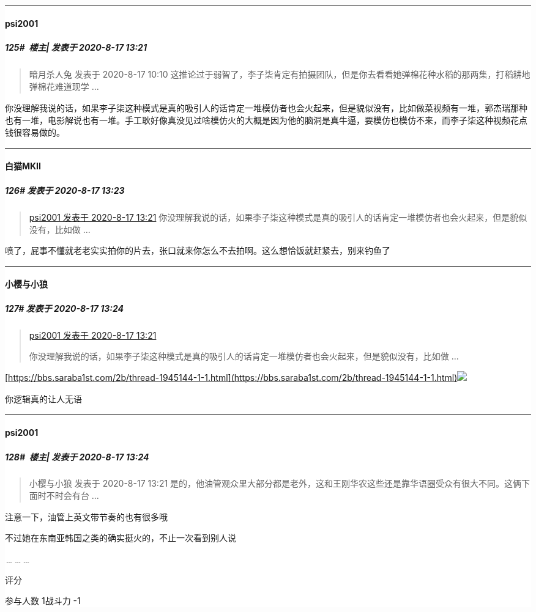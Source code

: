 -----

####  psi2001  
##### 125#         楼主| 发表于 2020-8-17 13:21


<blockquote>暗月杀人兔 发表于 2020-8-17 10:10
这推论过于弱智了，李子柒肯定有拍摄团队，但是你去看看她弹棉花种水稻的那两集，打稻耕地弹棉花难道现学 ...</blockquote>
你没理解我说的话，如果李子柒这种模式是真的吸引人的话肯定一堆模仿者也会火起来，但是貌似没有，比如做菜视频有一堆，郭杰瑞那种也有一堆，电影解说也有一堆。手工耿好像真没见过啥模仿火的大概是因为他的脑洞是真牛逼，要模仿也模仿不来，而李子柒这种视频花点钱很容易做的。


-----

####  白猫MKII  
##### 126#       发表于 2020-8-17 13:23


<blockquote><a href="httphttps://bbs.saraba1st.com/2b/forum.php?mod=redirect&amp;goto=findpost&amp;pid=48459792&amp;ptid=1955079" target="_blank">psi2001 发表于 2020-8-17 13:21</a>
你没理解我说的话，如果李子柒这种模式是真的吸引人的话肯定一堆模仿者也会火起来，但是貌似没有，比如做 ...</blockquote>
喷了，屁事不懂就老老实实拍你的片去，张口就来你怎么不去拍啊。这么想恰饭就赶紧去，别来钓鱼了


-----

####  小樱与小狼  
##### 127#       发表于 2020-8-17 13:24


<blockquote><a href="httphttps://bbs.saraba1st.com/2b/forum.php?mod=redirect&amp;goto=findpost&amp;pid=48459792&amp;ptid=1955079" target="_blank">psi2001 发表于 2020-8-17 13:21</a>

你没理解我说的话，如果李子柒这种模式是真的吸引人的话肯定一堆模仿者也会火起来，但是貌似没有，比如做 ...</blockquote>
[https://bbs.saraba1st.com/2b/thread-1945144-1-1.html](https://bbs.saraba1st.com/2b/thread-1945144-1-1.html)<img src="https://static.saraba1st.com/image/smiley/face2017/245.png" referrerpolicy="no-referrer">

你逻辑真的让人无语


-----

####  psi2001  
##### 128#         楼主| 发表于 2020-8-17 13:24


<blockquote>小樱与小狼 发表于 2020-8-17 13:21
是的，他油管观众里大部分都是老外，这和王刚华农这些还是靠华语圈受众有很大不同。这俩下面时不时会有台 ...</blockquote>
注意一下，油管上英文带节奏的也有很多哦


不过她在东南亚韩国之类的确实挺火的，不止一次看到别人说


﹍﹍﹍

评分


 参与人数 1战斗力 -1
